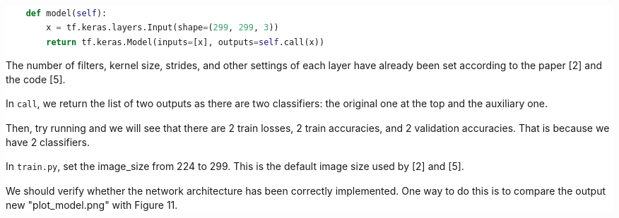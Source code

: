 ```python
    def model(self):
        x = tf.keras.layers.Input(shape=(299, 299, 3))
        return tf.keras.Model(inputs=[x], outputs=self.call(x))
```

The number of filters, kernel size, strides, and other settings of each layer have already been set according to the paper [2] and the code [5].

In ```call```, we return the list of two outputs as there are two classifiers: the original one at the top and the auxiliary one.

Then, try running and we will see that there are 2 train losses, 2 train accuracies, and 2 validation accuracies. That is because we have 2 classifiers.

In ```train.py```, set the image_size from 224 to 299. This is the default image size used by [2] and [5].

We should verify whether the network architecture has been correctly implemented. One way to do this is to compare the output new "plot_model.png" with Figure 11.

<p align=center>